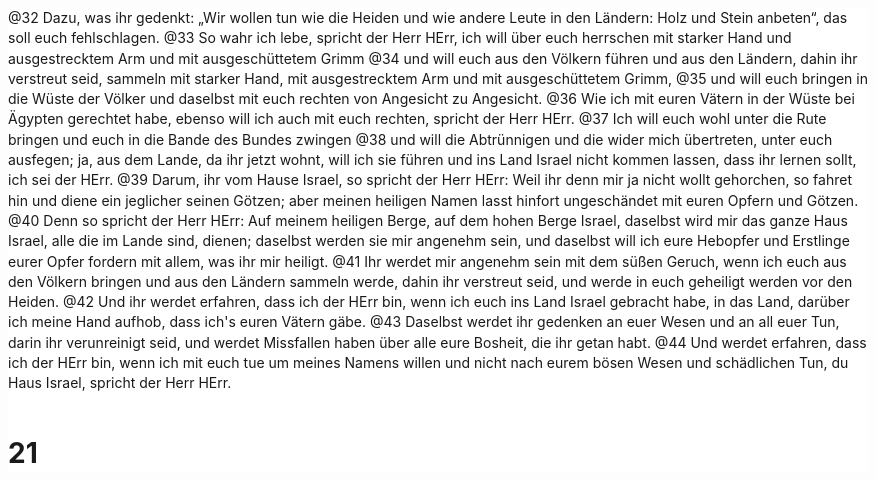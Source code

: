 @32 Dazu, was ihr gedenkt: „Wir wollen tun wie die Heiden und wie andere Leute in den Ländern: Holz und Stein anbeten“, das soll euch fehlschlagen. @33 So wahr ich lebe, spricht der Herr HErr, ich will über euch herrschen mit starker Hand und ausgestrecktem Arm und mit ausgeschüttetem Grimm @34 und will euch aus den Völkern führen und aus den Ländern, dahin ihr verstreut seid, sammeln mit starker Hand, mit ausgestrecktem Arm und mit ausgeschüttetem Grimm, @35 und will euch bringen in die Wüste der Völker und daselbst mit euch rechten von Angesicht zu Angesicht. @36 Wie ich mit euren Vätern in der Wüste bei Ägypten gerechtet habe, ebenso will ich auch mit euch rechten, spricht der Herr HErr. @37 Ich will euch wohl unter die Rute bringen und euch in die Bande des Bundes zwingen @38 und will die Abtrünnigen und die wider mich übertreten, unter euch ausfegen; ja, aus dem Lande, da ihr jetzt wohnt, will ich sie führen und ins Land Israel nicht kommen lassen, dass ihr lernen sollt, ich sei der HErr. @39 Darum, ihr vom Hause Israel, so spricht der Herr HErr: Weil ihr denn mir ja nicht wollt gehorchen, so fahret hin und diene ein jeglicher seinen Götzen; aber meinen heiligen Namen lasst hinfort ungeschändet mit euren Opfern und Götzen. @40 Denn so spricht der Herr HErr: Auf meinem heiligen Berge, auf dem hohen Berge Israel, daselbst wird mir das ganze Haus Israel, alle die im Lande sind, dienen; daselbst werden sie mir angenehm sein, und daselbst will ich eure Hebopfer und Erstlinge eurer Opfer fordern mit allem, was ihr mir heiligt. @41 Ihr werdet mir angenehm sein mit dem süßen Geruch, wenn ich euch aus den Völkern bringen und aus den Ländern sammeln werde, dahin ihr verstreut seid, und werde in euch geheiligt werden vor den Heiden. @42 Und ihr werdet erfahren, dass ich der HErr bin, wenn ich euch ins Land Israel gebracht habe, in das Land, darüber ich meine Hand aufhob, dass ich's euren Vätern gäbe. @43 Daselbst werdet ihr gedenken an euer Wesen und an all euer Tun, darin ihr verunreinigt seid, und werdet Missfallen haben über alle eure Bosheit, die ihr getan habt. @44 Und werdet erfahren, dass ich der HErr bin, wenn ich mit euch tue um meines Namens willen und nicht nach eurem bösen Wesen und schädlichen Tun, du Haus Israel, spricht der Herr HErr.

# 21